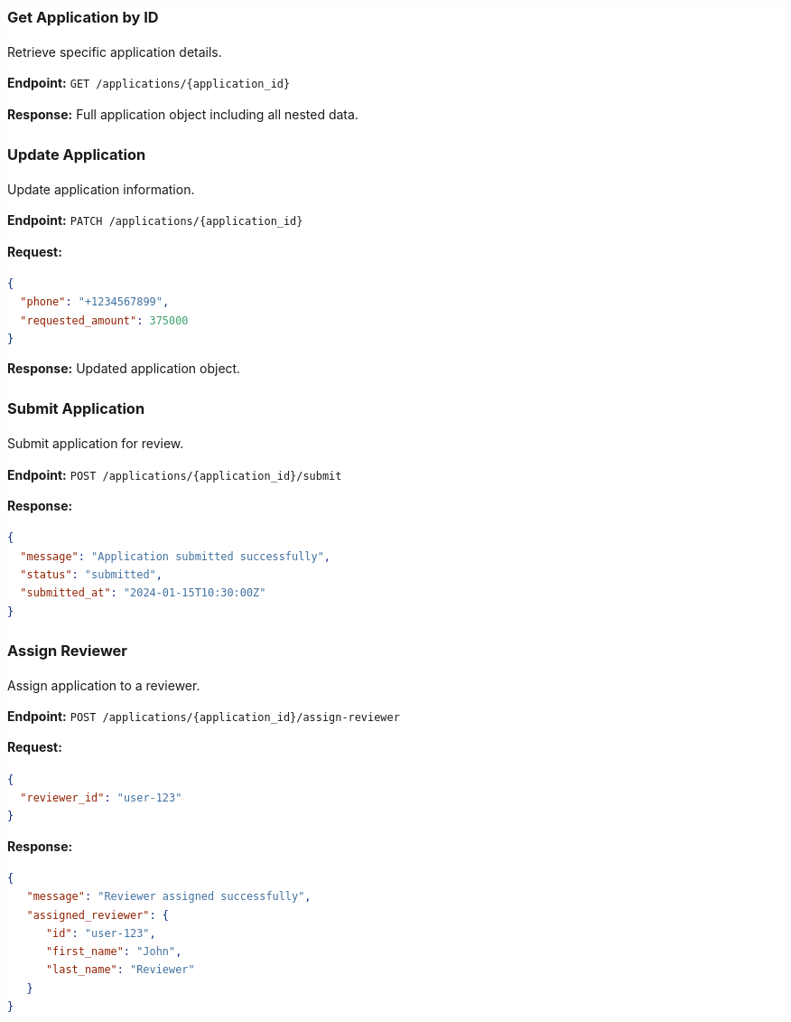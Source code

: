 
### Get Application by ID
Retrieve specific application details.

**Endpoint:** `GET /applications/{application_id}`

**Response:**
Full application object including all nested data.

### Update Application
Update application information.

**Endpoint:** `PATCH /applications/{application_id}`

**Request:**
```json
{
  "phone": "+1234567899",
  "requested_amount": 375000
}
```

**Response:**
Updated application object.

### Submit Application
Submit application for review.

**Endpoint:** `POST /applications/{application_id}/submit`

**Response:**
```json
{
  "message": "Application submitted successfully",
  "status": "submitted",
  "submitted_at": "2024-01-15T10:30:00Z"
}
```

### Assign Reviewer
Assign application to a reviewer.

**Endpoint:** `POST /applications/{application_id}/assign-reviewer`

**Request:**
```json
{
  "reviewer_id": "user-123"
}
```

**Response:**
```json
{
   "message": "Reviewer assigned successfully",
   "assigned_reviewer": {
      "id": "user-123",
      "first_name": "John",
      "last_name": "Reviewer"
   }
}
```
